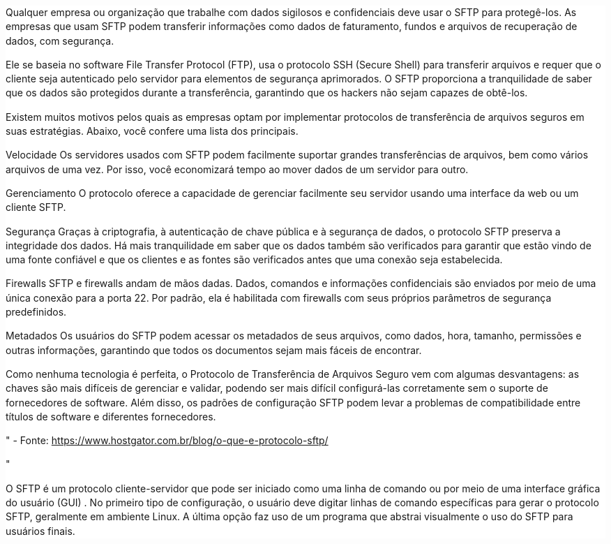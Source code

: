 Qualquer empresa ou organização que trabalhe com dados sigilosos e confidenciais deve usar o SFTP para protegê-los. As empresas que usam SFTP podem 
transferir informações como dados de faturamento, fundos e arquivos de recuperação de dados, com segurança. 

Ele se baseia no software File Transfer Protocol (FTP), usa o protocolo SSH (Secure Shell) para transferir arquivos e requer que o cliente seja 
autenticado pelo servidor para elementos de segurança aprimorados. O SFTP proporciona a tranquilidade de saber que os dados são protegidos durante 
a transferência, garantindo que os hackers não sejam capazes de obtê-los.

Existem muitos motivos pelos quais as empresas optam por implementar protocolos de transferência de arquivos seguros em suas estratégias. Abaixo, você confere uma lista dos principais. 

Velocidade
Os servidores usados com SFTP podem facilmente suportar grandes transferências de arquivos, bem como vários arquivos de uma vez. Por isso, você 
economizará tempo ao mover dados de um servidor para outro.

Gerenciamento
O protocolo oferece a capacidade de gerenciar facilmente seu servidor usando uma interface da web ou um cliente SFTP.

Segurança
Graças à criptografia, à autenticação de chave pública e à segurança de dados, o protocolo SFTP preserva a integridade dos dados. Há mais 
tranquilidade em saber que os dados também são verificados para garantir que estão vindo de uma fonte confiável e que os clientes e as fontes 
são verificados antes que uma conexão seja estabelecida.

Firewalls
SFTP e firewalls andam de mãos dadas. Dados, comandos e informações confidenciais são enviados por meio de uma única conexão para a porta 22. 
Por padrão, ela é habilitada com firewalls com seus próprios parâmetros de segurança predefinidos.

Metadados
Os usuários do SFTP podem acessar os metadados de seus arquivos, como dados, hora, tamanho, permissões e outras informações, garantindo que 
todos os documentos sejam mais fáceis de encontrar.

Como nenhuma tecnologia é perfeita, o Protocolo de Transferência de Arquivos Seguro vem com algumas desvantagens: as chaves são mais difíceis 
de gerenciar e validar, podendo ser mais difícil configurá-las corretamente sem o suporte de fornecedores de software. Além disso, os padrões 
de configuração SFTP podem levar a problemas de compatibilidade entre títulos de software e diferentes fornecedores.

" - Fonte: https://www.hostgator.com.br/blog/o-que-e-protocolo-sftp/

"

O SFTP é um protocolo cliente-servidor que pode ser iniciado como uma linha de comando ou por meio de uma interface gráfica do usuário (GUI) .
 No primeiro tipo de configuração, o usuário deve digitar linhas de comando específicas para gerar o protocolo SFTP, geralmente em ambiente Linux.
 A última opção faz uso de um programa que abstrai visualmente o uso do SFTP para usuários finais.
